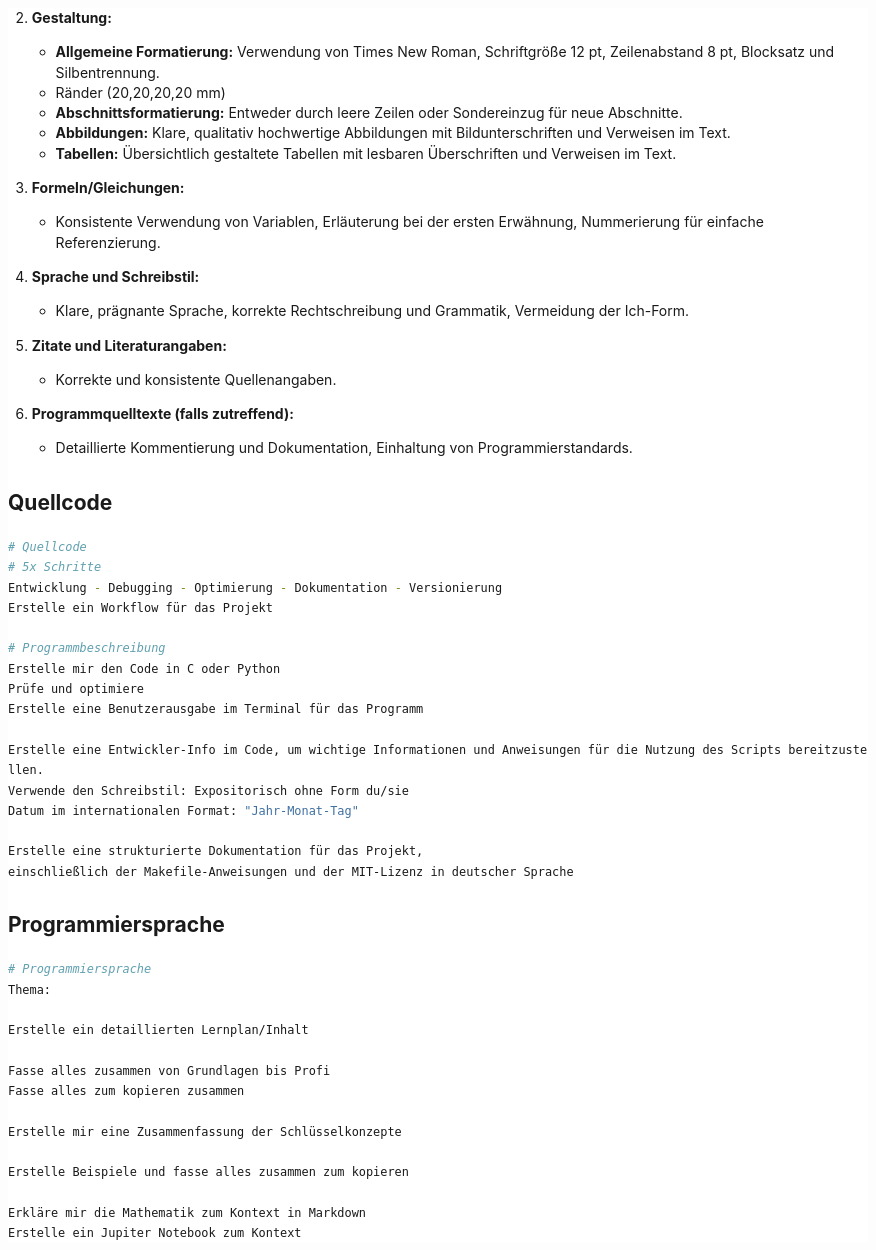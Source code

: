 2. **Gestaltung:**
   - **Allgemeine Formatierung:** Verwendung von Times New Roman, Schriftgröße 12 pt, Zeilenabstand 8 pt, Blocksatz und Silbentrennung.
   - Ränder (20,20,20,20 mm)
   - **Abschnittsformatierung:** Entweder durch leere Zeilen oder Sondereinzug für neue Abschnitte.
   - **Abbildungen:** Klare, qualitativ hochwertige Abbildungen mit Bildunterschriften und Verweisen im Text.
   - **Tabellen:** Übersichtlich gestaltete Tabellen mit lesbaren Überschriften und Verweisen im Text.

3. **Formeln/Gleichungen:**
   - Konsistente Verwendung von Variablen, Erläuterung bei der ersten Erwähnung, Nummerierung für einfache Referenzierung.

4. **Sprache und Schreibstil:**
   - Klare, prägnante Sprache, korrekte Rechtschreibung und Grammatik, Vermeidung der Ich-Form.

5. **Zitate und Literaturangaben:**
   - Korrekte und konsistente Quellenangaben.

6. **Programmquelltexte (falls zutreffend):**
   - Detaillierte Kommentierung und Dokumentation, Einhaltung von Programmierstandards.


## Quellcode

```bash
# Quellcode
# 5x Schritte
Entwicklung - Debugging - Optimierung - Dokumentation - Versionierung
Erstelle ein Workflow für das Projekt

# Programmbeschreibung
Erstelle mir den Code in C oder Python
Prüfe und optimiere
Erstelle eine Benutzerausgabe im Terminal für das Programm

Erstelle eine Entwickler-Info im Code, um wichtige Informationen und Anweisungen für die Nutzung des Scripts bereitzustellen.
Verwende den Schreibstil: Expositorisch ohne Form du/sie
Datum im internationalen Format: "Jahr-Monat-Tag"

Erstelle eine strukturierte Dokumentation für das Projekt,
einschließlich der Makefile-Anweisungen und der MIT-Lizenz in deutscher Sprache
```

## Programmiersprache

```bash
# Programmiersprache
Thema:

Erstelle ein detaillierten Lernplan/Inhalt

Fasse alles zusammen von Grundlagen bis Profi
Fasse alles zum kopieren zusammen

Erstelle mir eine Zusammenfassung der Schlüsselkonzepte

Erstelle Beispiele und fasse alles zusammen zum kopieren

Erkläre mir die Mathematik zum Kontext in Markdown
Erstelle ein Jupiter Notebook zum Kontext
```
